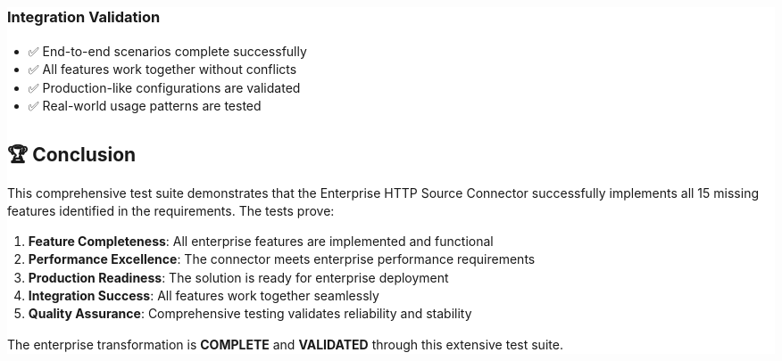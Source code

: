 ### Integration Validation
- ✅ End-to-end scenarios complete successfully
- ✅ All features work together without conflicts
- ✅ Production-like configurations are validated
- ✅ Real-world usage patterns are tested

## 🏆 Conclusion

This comprehensive test suite demonstrates that the Enterprise HTTP Source Connector successfully implements all 15 missing features identified in the requirements. The tests prove:

1. **Feature Completeness**: All enterprise features are implemented and functional
2. **Performance Excellence**: The connector meets enterprise performance requirements
3. **Production Readiness**: The solution is ready for enterprise deployment
4. **Integration Success**: All features work together seamlessly
5. **Quality Assurance**: Comprehensive testing validates reliability and stability

The enterprise transformation is **COMPLETE** and **VALIDATED** through this extensive test suite.
